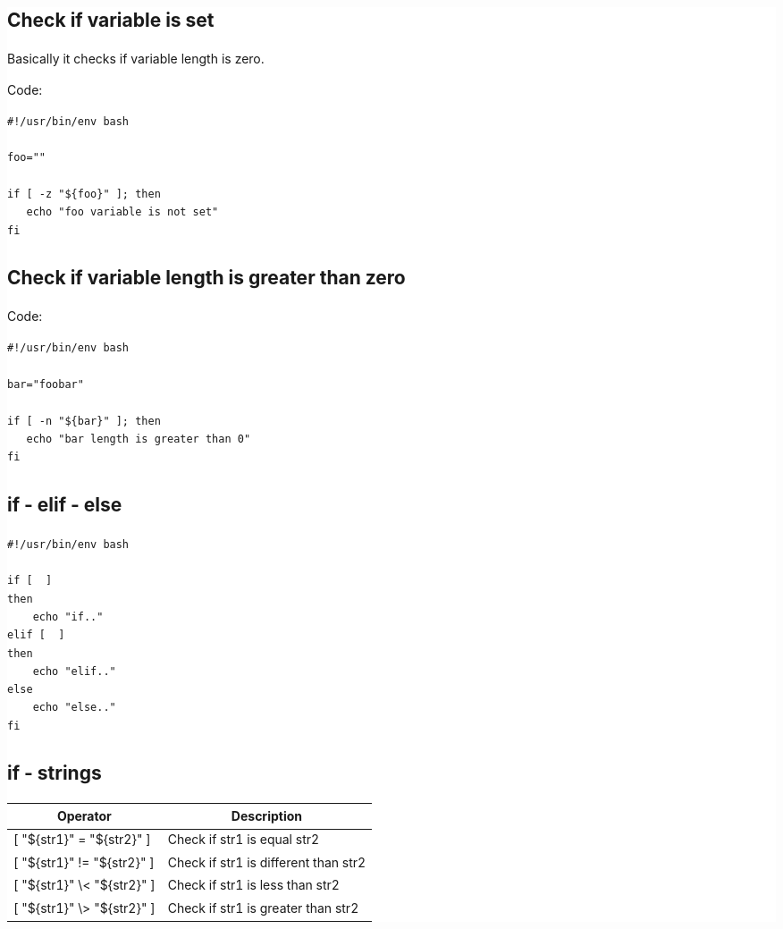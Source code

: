 ## Check if variable is set
Basically it checks if variable length is zero.

Code:  
```
#!/usr/bin/env bash

foo=""

if [ -z "${foo}" ]; then
   echo "foo variable is not set"
fi
```

## Check if variable length is greater than zero

Code:  
```
#!/usr/bin/env bash

bar="foobar"

if [ -n "${bar}" ]; then
   echo "bar length is greater than 0"
fi
```
## if - elif - else
```
#!/usr/bin/env bash

if [  ]
then
    echo "if.."
elif [  ]
then
    echo "elif.."
else
    echo "else.."
fi
```
## if - strings
|  Operator                   | Description                          |
|-----------------------------|--------------------------------------|
|  [ "${str1}" = "${str2}" ]  | Check if str1 is equal str2          |
|  [ "${str1}" != "${str2}" ] | Check if str1 is different than str2 |
|  [ "${str1}" \< "${str2}" ] | Check if str1 is less than str2      |
|  [ "${str1}" \> "${str2}" ] | Check if str1 is greater than str2   |
